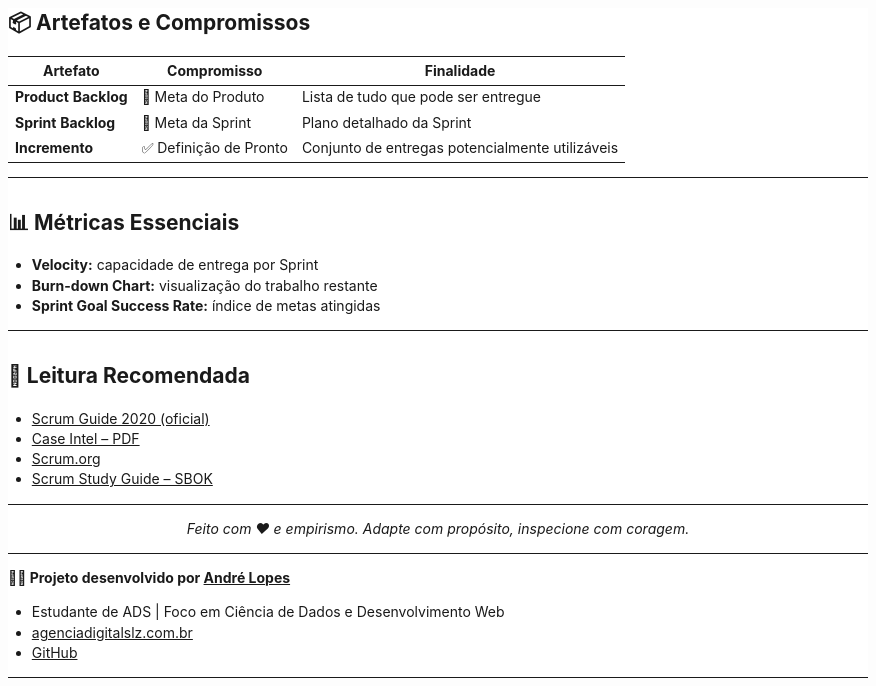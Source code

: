 
## 📦 Artefatos e Compromissos

| Artefato | Compromisso | Finalidade |
|----------|-------------|------------|
| **Product Backlog** | 🎯 Meta do Produto | Lista de tudo que pode ser entregue |
| **Sprint Backlog** | 🥅 Meta da Sprint | Plano detalhado da Sprint |
| **Incremento** | ✅ Definição de Pronto | Conjunto de entregas potencialmente utilizáveis |

---

## 📊 Métricas Essenciais

- **Velocity:** capacidade de entrega por Sprint
- **Burn-down Chart:** visualização do trabalho restante
- **Sprint Goal Success Rate:** índice de metas atingidas

---

## 📘 Leitura Recomendada

- [Scrum Guide 2020 (oficial)](https://scrumguides.org)
- [Case Intel – PDF](http://www.michaeljames.org/Intel-case-study.pdf)
- [Scrum.org](https://scrum.org)
- [Scrum Study Guide – SBOK](https://www.scrumstudy.com/SBOK/SCRUMstudy-SBOK-Guide-2020.pdf)

---

<p align="center"><em>Feito com ❤ e empirismo. Adapte com propósito, inspecione com coragem.</em></p>

---

**👨‍💻 Projeto desenvolvido por [André Lopes](https://www.linkedin.com/in/andre7lopes/)**  
- Estudante de ADS | Foco em Ciência de Dados e Desenvolvimento Web  
- [agenciadigitalslz.com.br](https://www.agenciadigitalslz.com.br)
- [GitHub](https://github.com/agenciadigitalslz)

---
